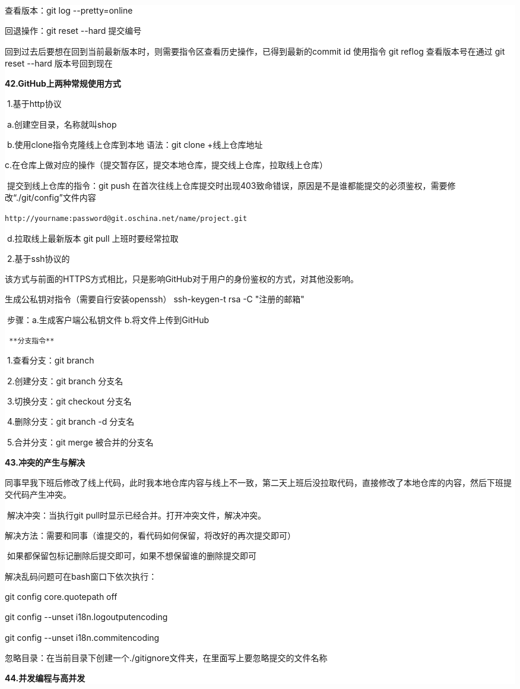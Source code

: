 查看版本：git log --pretty=online

回退操作：git reset --hard 提交编号

回到过去后要想在回到当前最新版本时，则需要指令区查看历史操作，已得到最新的commit id 使用指令 git reflog 查看版本号在通过 git reset --hard 版本号回到现在

**42.GitHub上两种常规使用方式**

​	1.基于http协议

​	a.创建空目录，名称就叫shop

​	b.使用clone指令克隆线上仓库到本地 语法：git clone +线上仓库地址 

​	c.在仓库上做对应的操作（提交暂存区，提交本地仓库，提交线上仓库，拉取线上仓库）

​		提交到线上仓库的指令：git push 在首次往线上仓库提交时出现403致命错误，原因是不是谁都能提交的必须鉴权，需要修改“./git/config”文件内容

```
http://yourname:password@git.oschina.net/name/project.git
```

​	d.拉取线上最新版本 git pull  上班时要经常拉取

​	2.基于ssh协议的

​		该方式与前面的HTTPS方式相比，只是影响GitHub对于用户的身份鉴权的方式，对其他没影响。

生成公私钥对指令（需要自行安装openssh） ssh-keygen-t rsa -C "注册的邮箱"

​	步骤：a.生成客户端公私钥文件  b.将文件上传到GitHub

  	 **分支指令**

​	1.查看分支：git branch

​	2.创建分支：git branch 分支名

​	3.切换分支：git checkout 分支名

​	4.删除分支：git branch -d 分支名

​	5.合并分支：git merge 被合并的分支名

**43.冲突的产生与解决**

​	同事早我下班后修改了线上代码，此时我本地仓库内容与线上不一致，第二天上班后没拉取代码，直接修改了本地仓库的内容，然后下班提交代码产生冲突。

​	解决冲突：当执行git pull时显示已经合并。打开冲突文件，解决冲突。

​	解决方法：需要和同事（谁提交的，看代码如何保留，将改好的再次提交即可）

​	如果都保留包标记删除后提交即可，如果不想保留谁的删除提交即可 

解决乱码问题可在bash窗口下依次执行：

git config  core.quotepath off

git config  --unset i18n.logoutputencoding

git config  --unset i18n.commitencoding

忽略目录：在当前目录下创建一个./gitignore文件夹，在里面写上要忽略提交的文件名称

**44.并发编程与高并发**
